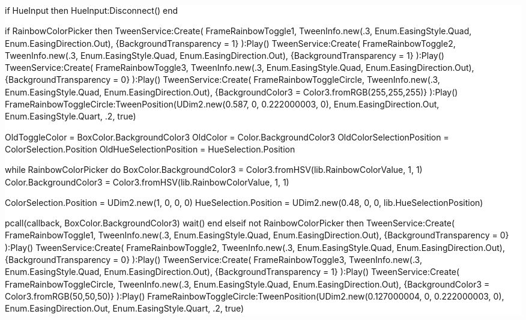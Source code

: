 if HueInput then
HueInput:Disconnect()
end

if RainbowColorPicker then
TweenService:Create(
FrameRainbowToggle1,
TweenInfo.new(.3, Enum.EasingStyle.Quad, Enum.EasingDirection.Out),
{BackgroundTransparency = 1}
):Play()
TweenService:Create(
FrameRainbowToggle2,
TweenInfo.new(.3, Enum.EasingStyle.Quad, Enum.EasingDirection.Out),
{BackgroundTransparency = 1}
):Play()
TweenService:Create(
FrameRainbowToggle3,
TweenInfo.new(.3, Enum.EasingStyle.Quad, Enum.EasingDirection.Out),
{BackgroundTransparency = 0}
):Play()
TweenService:Create(
FrameRainbowToggleCircle,
TweenInfo.new(.3, Enum.EasingStyle.Quad, Enum.EasingDirection.Out),
{BackgroundColor3 = Color3.fromRGB(255,255,255)}
):Play()
FrameRainbowToggleCircle:TweenPosition(UDim2.new(0.587, 0, 0.222000003, 0), Enum.EasingDirection.Out, Enum.EasingStyle.Quart, .2, true)

OldToggleColor = BoxColor.BackgroundColor3
OldColor = Color.BackgroundColor3
OldColorSelectionPosition = ColorSelection.Position
OldHueSelectionPosition = HueSelection.Position

while RainbowColorPicker do
BoxColor.BackgroundColor3 = Color3.fromHSV(lib.RainbowColorValue, 1, 1)
Color.BackgroundColor3 = Color3.fromHSV(lib.RainbowColorValue, 1, 1)

ColorSelection.Position = UDim2.new(1, 0, 0, 0)
HueSelection.Position = UDim2.new(0.48, 0, 0, lib.HueSelectionPosition)

pcall(callback, BoxColor.BackgroundColor3)
wait()
end
elseif not RainbowColorPicker then
TweenService:Create(
FrameRainbowToggle1,
TweenInfo.new(.3, Enum.EasingStyle.Quad, Enum.EasingDirection.Out),
{BackgroundTransparency = 0}
):Play()
TweenService:Create(
FrameRainbowToggle2,
TweenInfo.new(.3, Enum.EasingStyle.Quad, Enum.EasingDirection.Out),
{BackgroundTransparency = 0}
):Play()
TweenService:Create(
FrameRainbowToggle3,
TweenInfo.new(.3, Enum.EasingStyle.Quad, Enum.EasingDirection.Out),
{BackgroundTransparency = 1}
):Play()
TweenService:Create(
FrameRainbowToggleCircle,
TweenInfo.new(.3, Enum.EasingStyle.Quad, Enum.EasingDirection.Out),
{BackgroundColor3 = Color3.fromRGB(50,50,50)}
):Play()
FrameRainbowToggleCircle:TweenPosition(UDim2.new(0.127000004, 0, 0.222000003, 0), Enum.EasingDirection.Out, Enum.EasingStyle.Quart, .2, true)